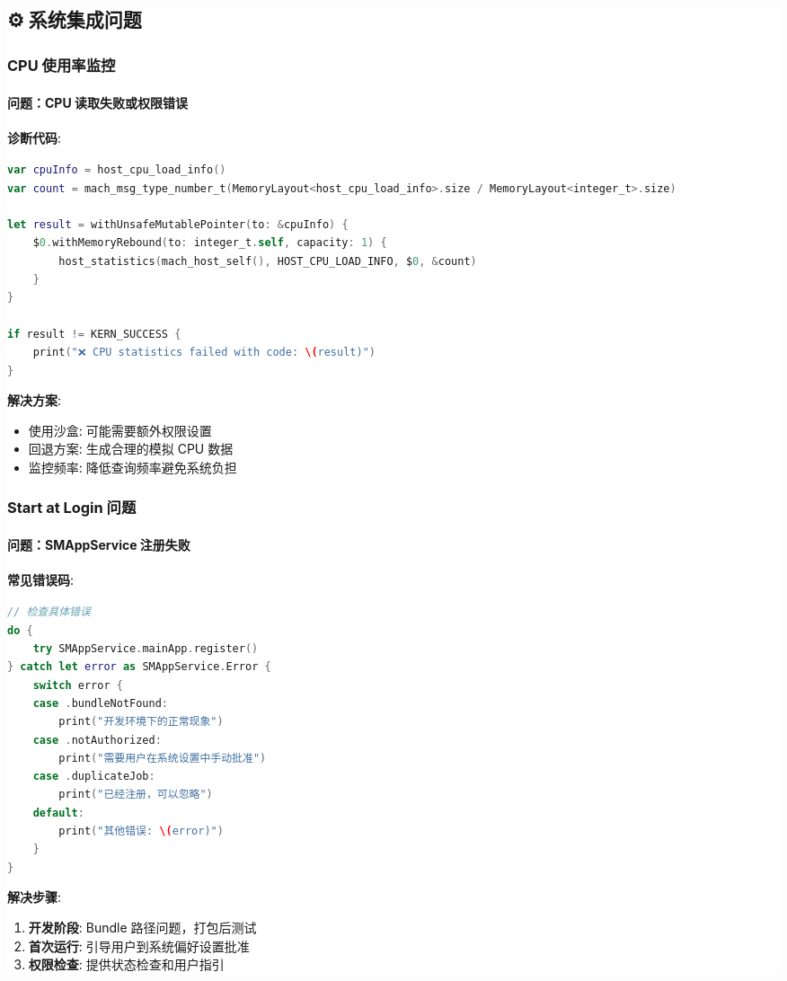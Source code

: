 ## ⚙️ 系统集成问题

### CPU 使用率监控

#### 问题：CPU 读取失败或权限错误
**诊断代码**:
```swift
var cpuInfo = host_cpu_load_info()
var count = mach_msg_type_number_t(MemoryLayout<host_cpu_load_info>.size / MemoryLayout<integer_t>.size)

let result = withUnsafeMutablePointer(to: &cpuInfo) {
    $0.withMemoryRebound(to: integer_t.self, capacity: 1) {
        host_statistics(mach_host_self(), HOST_CPU_LOAD_INFO, $0, &count)
    }
}

if result != KERN_SUCCESS {
    print("❌ CPU statistics failed with code: \(result)")
}
```

**解决方案**:
- 使用沙盒: 可能需要额外权限设置
- 回退方案: 生成合理的模拟 CPU 数据
- 监控频率: 降低查询频率避免系统负担

### Start at Login 问题

#### 问题：SMAppService 注册失败
**常见错误码**:
```swift
// 检查具体错误
do {
    try SMAppService.mainApp.register()
} catch let error as SMAppService.Error {
    switch error {
    case .bundleNotFound:
        print("开发环境下的正常现象")
    case .notAuthorized:
        print("需要用户在系统设置中手动批准")
    case .duplicateJob:
        print("已经注册，可以忽略")
    default:
        print("其他错误: \(error)")
    }
}
```

**解决步骤**:
1. **开发阶段**: Bundle 路径问题，打包后测试
2. **首次运行**: 引导用户到系统偏好设置批准
3. **权限检查**: 提供状态检查和用户指引
